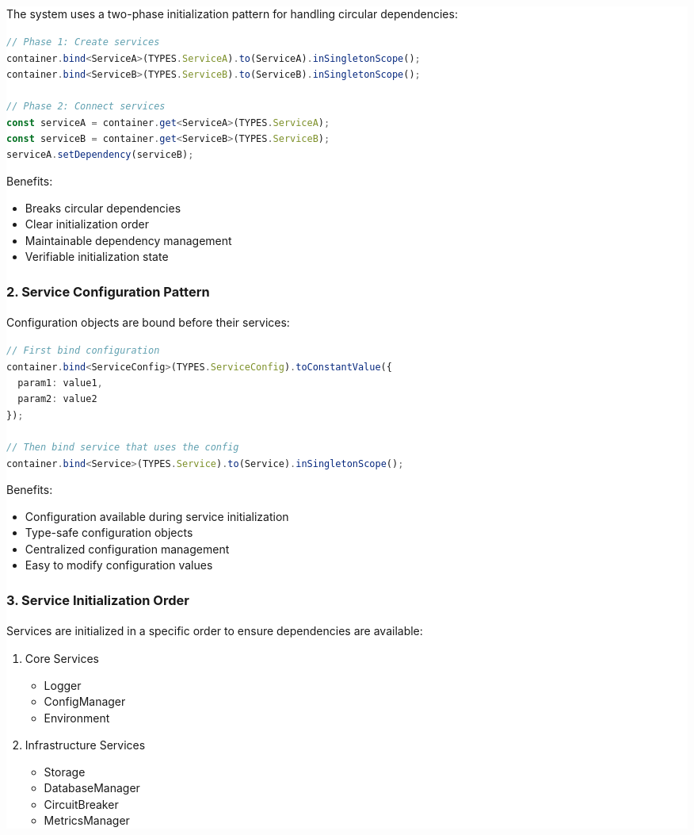 The system uses a two-phase initialization pattern for handling circular dependencies:

```typescript
// Phase 1: Create services
container.bind<ServiceA>(TYPES.ServiceA).to(ServiceA).inSingletonScope();
container.bind<ServiceB>(TYPES.ServiceB).to(ServiceB).inSingletonScope();

// Phase 2: Connect services
const serviceA = container.get<ServiceA>(TYPES.ServiceA);
const serviceB = container.get<ServiceB>(TYPES.ServiceB);
serviceA.setDependency(serviceB);
```

Benefits:
- Breaks circular dependencies
- Clear initialization order
- Maintainable dependency management
- Verifiable initialization state

### 2. Service Configuration Pattern

Configuration objects are bound before their services:

```typescript
// First bind configuration
container.bind<ServiceConfig>(TYPES.ServiceConfig).toConstantValue({
  param1: value1,
  param2: value2
});

// Then bind service that uses the config
container.bind<Service>(TYPES.Service).to(Service).inSingletonScope();
```

Benefits:
- Configuration available during service initialization
- Type-safe configuration objects
- Centralized configuration management
- Easy to modify configuration values

### 3. Service Initialization Order

Services are initialized in a specific order to ensure dependencies are available:

1. Core Services
   - Logger
   - ConfigManager
   - Environment

2. Infrastructure Services
   - Storage
   - DatabaseManager
   - CircuitBreaker
   - MetricsManager
